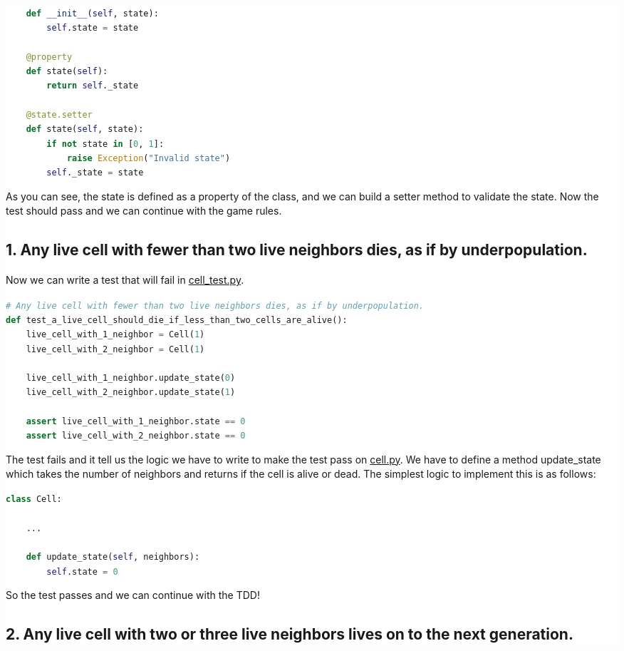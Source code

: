 ```py
    def __init__(self, state):
        self.state = state

    @property
    def state(self):
        return self._state
    
    @state.setter
    def state(self, state):
        if not state in [0, 1]:
            raise Exception("Invalid state")
        self._state = state
```
As you can see, the state is defined as a property of the class, and we can build a setter method to validate the state. Now the test should pass and we can continue with the game rules.

## 1. Any live cell with fewer than two live neighbors dies, as if by underpopulation.

Now we can write a test that will fail in [cell_test.py](test/cell_test.py).

```py
# Any live cell with fewer than two live neighbors dies, as if by underpopulation.
def test_a_live_cell_should_die_if_less_than_two_cells_are_alive():
    live_cell_with_1_neighbor = Cell(1)
    live_cell_with_2_neighbor = Cell(1)

    live_cell_with_1_neighbor.update_state(0)
    live_cell_with_2_neighbor.update_state(1)

    assert live_cell_with_1_neighbor.state == 0
    assert live_cell_with_2_neighbor.state == 0

```
The test fails and it tell us the logic we have to write to make the test pass on [cell.py](game/cell.py).
We have to define a method update_state which takes the number of neighbors and returns if the cell is alive or dead. The simplest logic to implement this is as follows:
```py
class Cell:

    ...

    def update_state(self, neighbors):
        self.state = 0
```
So the test passes and we can continue with the TDD!

## 2. Any live cell with two or three live neighbors lives on to the next generation.

